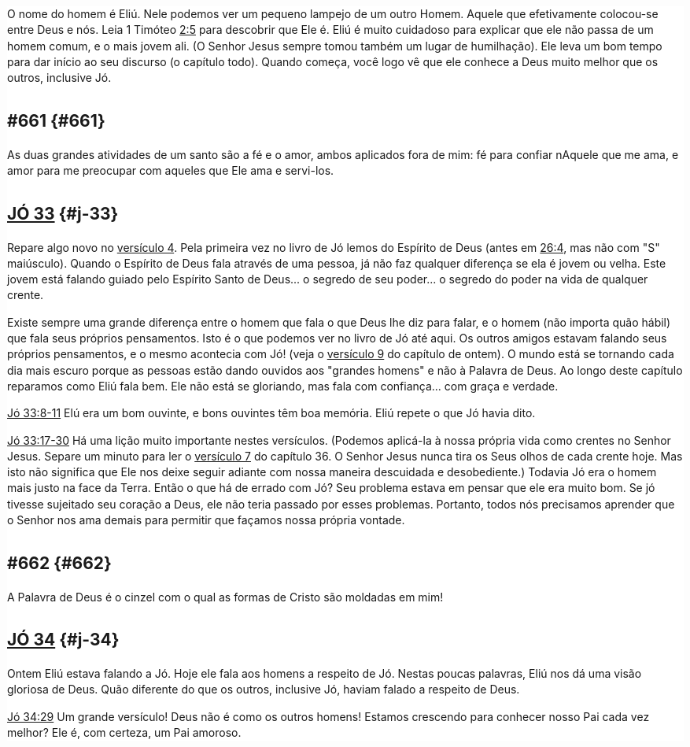 O nome do homem é Eliú. Nele podemos ver um pequeno lampejo de um outro Homem. Aquele que efetivamente colocou-se entre Deus e nós. Leia 1 Timóteo [2:5](http://mysword.info/b?r=1Ti_2:5) para descobrir que Ele é. Eliú é muito cuidadoso para explicar que ele não passa de um homem comum, e o mais jovem ali. (O Senhor Jesus sempre tomou também um lugar de humilhação). Ele leva um bom tempo para dar início ao seu discurso (o capítulo todo). Quando começa, você logo vê que ele conhece a Deus muito melhor que os outros, inclusive Jó.

## #661 {#661}

As duas grandes atividades de um santo são a fé e o amor, ambos aplicados fora de mim: fé para confiar nAquele que me ama, e amor para me preocupar com aqueles que Ele ama e servi-los.

## [JÓ 33](http://bibliaonline.com.br/acf/JÓ/33/) {#j-33}

Repare algo novo no [versículo 4](http://mysword.info/b?r=Job_33:4). Pela primeira vez no livro de Jó lemos do Espírito de Deus (antes em [26:4](http://mysword.info/b?r=Job_26:4), mas não com &quot;S&quot; maiúsculo). Quando o Espírito de Deus fala através de uma pessoa, já não faz qualquer diferença se ela é jovem ou velha. Este jovem está falando guiado pelo Espírito Santo de Deus... o segredo de seu poder... o segredo do poder na vida de qualquer crente.

Existe sempre uma grande diferença entre o homem que fala o que Deus lhe diz para falar, e o homem (não importa quão hábil) que fala seus próprios pensamentos. Isto é o que podemos ver no livro de Jó até aqui. Os outros amigos estavam falando seus próprios pensamentos, e o mesmo acontecia com Jó! (veja o [versículo 9](http://mysword.info/b?r=Job_32:9) do capítulo de ontem). O mundo está se tornando cada dia mais escuro porque as pessoas estão dando ouvidos aos &quot;grandes homens&quot; e não à Palavra de Deus. Ao longo deste capítulo reparamos como Eliú fala bem. Ele não está se gloriando, mas fala com confiança... com graça e verdade.

[Jó 33:8-11](http://bibliaonline.com.br/acf/Jó/33/8-11) Elú era um bom ouvinte, e bons ouvintes têm boa memória. Eliú repete o que Jó havia dito.

[Jó 33:17-30](http://bibliaonline.com.br/acf/Jó:33:17-30) Há uma lição muito importante nestes versículos. (Podemos aplicá-la à nossa própria vida como crentes no Senhor Jesus. Separe um minuto para ler o [versículo 7](http://mysword.info/b?r=Job_36:7) do capítulo 36\. O Senhor Jesus nunca tira os Seus olhos de cada crente hoje. Mas isto não significa que Ele nos deixe seguir adiante com nossa maneira descuidada e desobediente.) Todavia Jó era o homem mais justo na face da Terra. Então o que há de errado com Jó? Seu problema estava em pensar que ele era muito bom. Se jó tivesse sujeitado seu coração a Deus, ele não teria passado por esses problemas. Portanto, todos nós precisamos aprender que o Senhor nos ama demais para permitir que façamos nossa própria vontade.

## #662 {#662}

A Palavra de Deus é o cinzel com o qual as formas de Cristo são moldadas em mim!

## [JÓ 34](http://bibliaonline.com.br/acf/JÓ/34/) {#j-34}

Ontem Eliú estava falando a Jó. Hoje ele fala aos homens a respeito de Jó. Nestas poucas palavras, Eliú nos dá uma visão gloriosa de Deus. Quão diferente do que os outros, inclusive Jó, haviam falado a respeito de Deus.

[Jó 34:29](http://bibliaonline.com.br/acf/Jó/34/29) Um grande versículo! Deus não é como os outros homens! Estamos crescendo para conhecer nosso Pai cada vez melhor? Ele é, com certeza, um Pai amoroso.
